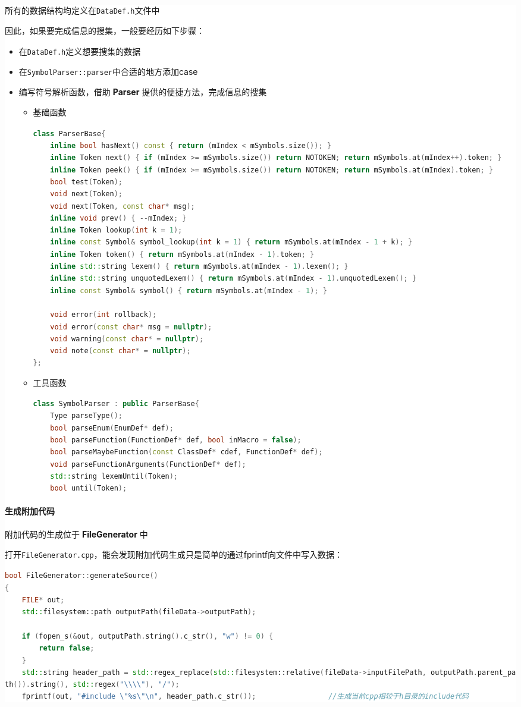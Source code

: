 所有的数据结构均定义在`DataDef.h`文件中

因此，如果要完成信息的搜集，一般要经历如下步骤：

- 在`DataDef.h`定义想要搜集的数据

- 在`SymbolParser::parser`中合适的地方添加case

- 编写符号解析函数，借助 **Parser** 提供的便捷方法，完成信息的搜集

  - 基础函数

    ```c++
    class ParserBase{
        inline bool hasNext() const { return (mIndex < mSymbols.size()); }
        inline Token next() { if (mIndex >= mSymbols.size()) return NOTOKEN; return mSymbols.at(mIndex++).token; }
        inline Token peek() { if (mIndex >= mSymbols.size()) return NOTOKEN; return mSymbols.at(mIndex).token; }
        bool test(Token);
        void next(Token);
        void next(Token, const char* msg);
        inline void prev() { --mIndex; }
        inline Token lookup(int k = 1);
        inline const Symbol& symbol_lookup(int k = 1) { return mSymbols.at(mIndex - 1 + k); }
        inline Token token() { return mSymbols.at(mIndex - 1).token; }
        inline std::string lexem() { return mSymbols.at(mIndex - 1).lexem(); }
        inline std::string unquotedLexem() { return mSymbols.at(mIndex - 1).unquotedLexem(); }
        inline const Symbol& symbol() { return mSymbols.at(mIndex - 1); }
    
        void error(int rollback);
        void error(const char* msg = nullptr);
        void warning(const char* = nullptr);
        void note(const char* = nullptr);
    };
    ```

  - 工具函数

    ```C++
    class SymbolParser : public ParserBase{
        Type parseType();
        bool parseEnum(EnumDef* def);
        bool parseFunction(FunctionDef* def, bool inMacro = false);
        bool parseMaybeFunction(const ClassDef* cdef, FunctionDef* def);
        void parseFunctionArguments(FunctionDef* def);
        std::string lexemUntil(Token);
        bool until(Token);
    ```

#### 生成附加代码

附加代码的生成位于 **FileGenerator** 中

打开`FileGenerator.cpp`，能会发现附加代码生成只是简单的通过fprintf向文件中写入数据：

```C++
bool FileGenerator::generateSource()
{
	FILE* out;
	std::filesystem::path outputPath(fileData->outputPath);

	if (fopen_s(&out, outputPath.string().c_str(), "w") != 0) {
		return false;
	}
	std::string header_path = std::regex_replace(std::filesystem::relative(fileData->inputFilePath, outputPath.parent_path()).string(), std::regex("\\\\"), "/");
	fprintf(out, "#include \"%s\"\n", header_path.c_str());					//生成当前cpp相较于h目录的include代码
```
